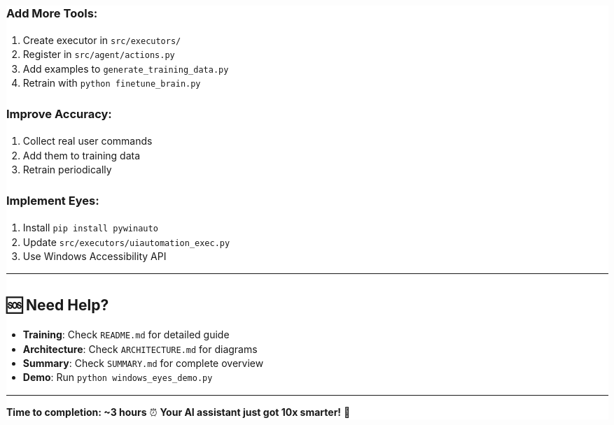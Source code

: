 ### Add More Tools:
1. Create executor in `src/executors/`
2. Register in `src/agent/actions.py`
3. Add examples to `generate_training_data.py`
4. Retrain with `python finetune_brain.py`

### Improve Accuracy:
1. Collect real user commands
2. Add them to training data
3. Retrain periodically

### Implement Eyes:
1. Install `pip install pywinauto`
2. Update `src/executors/uiautomation_exec.py`
3. Use Windows Accessibility API

---

## 🆘 Need Help?

- **Training**: Check `README.md` for detailed guide
- **Architecture**: Check `ARCHITECTURE.md` for diagrams
- **Summary**: Check `SUMMARY.md` for complete overview
- **Demo**: Run `python windows_eyes_demo.py`

---

**Time to completion: ~3 hours** ⏰
**Your AI assistant just got 10x smarter!** 🚀
